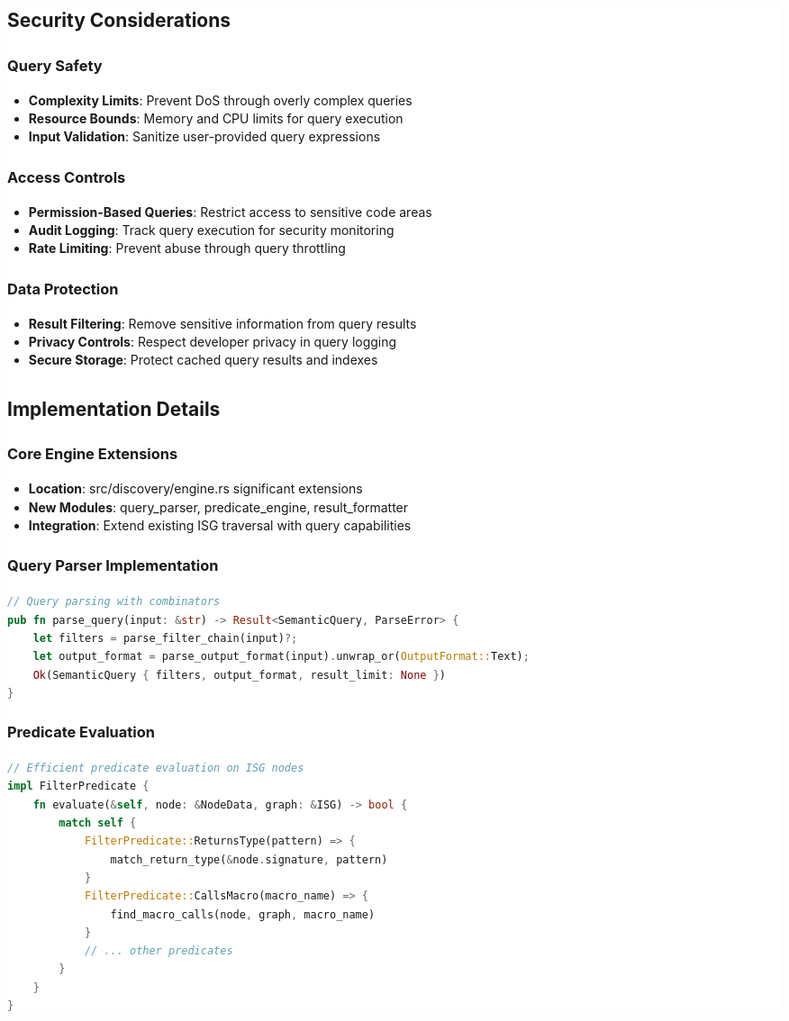 ## Security Considerations

### Query Safety
- **Complexity Limits**: Prevent DoS through overly complex queries
- **Resource Bounds**: Memory and CPU limits for query execution
- **Input Validation**: Sanitize user-provided query expressions

### Access Controls
- **Permission-Based Queries**: Restrict access to sensitive code areas
- **Audit Logging**: Track query execution for security monitoring
- **Rate Limiting**: Prevent abuse through query throttling

### Data Protection
- **Result Filtering**: Remove sensitive information from query results
- **Privacy Controls**: Respect developer privacy in query logging
- **Secure Storage**: Protect cached query results and indexes

## Implementation Details

### Core Engine Extensions
- **Location**: src/discovery/engine.rs significant extensions
- **New Modules**: query_parser, predicate_engine, result_formatter
- **Integration**: Extend existing ISG traversal with query capabilities

### Query Parser Implementation
```rust
// Query parsing with combinators
pub fn parse_query(input: &str) -> Result<SemanticQuery, ParseError> {
    let filters = parse_filter_chain(input)?;
    let output_format = parse_output_format(input).unwrap_or(OutputFormat::Text);
    Ok(SemanticQuery { filters, output_format, result_limit: None })
}
```

### Predicate Evaluation
```rust
// Efficient predicate evaluation on ISG nodes
impl FilterPredicate {
    fn evaluate(&self, node: &NodeData, graph: &ISG) -> bool {
        match self {
            FilterPredicate::ReturnsType(pattern) => {
                match_return_type(&node.signature, pattern)
            }
            FilterPredicate::CallsMacro(macro_name) => {
                find_macro_calls(node, graph, macro_name)
            }
            // ... other predicates
        }
    }
}
```
